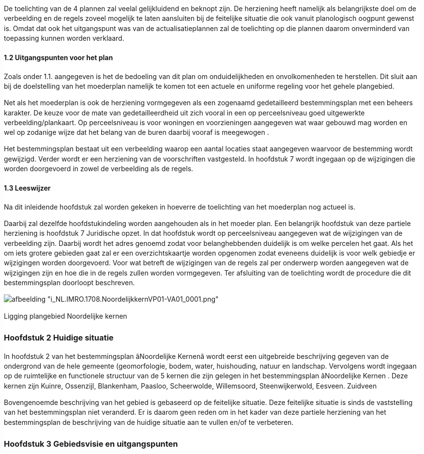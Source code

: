 De toelichting van de 4 plannen zal veelal gelijkluidend en beknopt zijn. De herziening heeft namelijk als belangrijkste doel om de verbeelding en de regels zoveel mogelijk te laten aansluiten bij de feitelijke situatie die ook vanuit planologisch oogpunt gewenst is. Omdat dat ook het uitgangspunt was van de actualisatieplannen zal de toelichting op die plannen daarom onverminderd van toepassing kunnen worden verklaard.

#### 1\.2 Uitgangspunten voor het plan

Zoals onder 1\.1\. aangegeven is het de bedoeling van dit plan om onduidelijkheden en onvolkomenheden te herstellen. Dit sluit aan bij de doelstelling van het moederplan namelijk te komen tot een actuele en uniforme regeling voor het gehele plangebied.

Net als het moederplan is ook de herziening vormgegeven als een zogenaamd gedetailleerd bestemmingsplan met een beheers karakter. De keuze voor de mate van gedetailleerdheid uit zich vooral in een op perceelsniveau goed uitgewerkte verbeelding/plankaart. Op perceelsniveau is voor woningen en voorzieningen aangegeven wat waar gebouwd mag worden en wel op zodanige wijze dat het belang van de buren daarbij vooraf is meegewogen .

Het bestemmingsplan bestaat uit een verbeelding waarop een aantal locaties staat aangegeven waarvoor de bestemming wordt gewijzigd. Verder wordt er een herziening van de voorschriften vastgesteld. In hoofdstuk 7 wordt ingegaan op de wijzigingen die worden doorgevoerd in zowel de verbeelding als de regels.

#### 1\.3 Leeswijzer

Na dit inleidende hoofdstuk zal worden gekeken in hoeverre de toelichting van het moederplan nog actueel is.

Daarbij zal dezelfde hoofdstukindeling worden aangehouden als in het moeder plan. Een belangrijk hoofdstuk van deze partiele herziening is hoofdstuk 7 Juridische opzet. In dat hoofdstuk wordt op perceelsniveau aangegeven wat de wijzigingen van de verbeelding zijn. Daarbij wordt het adres genoemd zodat voor belanghebbenden duidelijk is om welke percelen het gaat. Als het om iets grotere gebieden gaat zal er een overzichtskaartje worden opgenomen zodat eveneens duidelijk is voor welk gebiedje er wijzigingen worden doorgevoerd. Voor wat betreft de wijzigingen van de regels zal per onderwerp worden aangegeven wat de wijzigingen zijn en hoe die in de regels zullen worden vormgegeven. Ter afsluiting van de toelichting wordt de procedure die dit bestemmingsplan doorloopt beschreven.

![afbeelding "i_NL.IMRO.1708.NoordelijkkernVP01-VA01_0001.png"](i_NL.IMRO.1708.NoordelijkkernVP01-VA01_0001.png)

Ligging plangebied Noordelijke kernen

### Hoofdstuk 2 Huidige situatie

In hoofdstuk 2 van het bestemmingsplan âNoordelijke Kernenâ wordt eerst een uitgebreide beschrijving gegeven van de ondergrond van de hele gemeente (geomorfologie, bodem, water, huishouding, natuur en landschap. Vervolgens wordt ingegaan op de ruimtelijke en functionele structuur van de 5 kernen die zijn gelegen in het bestemmingsplan âNoordelijke Kernen . Deze kernen zijn Kuinre, Ossenzijl, Blankenham, Paasloo, Scheerwolde, Willemsoord, Steenwijkerwold, Eesveen. Zuidveen

Bovengenoemde beschrijving van het gebied is gebaseerd op de feitelijke situatie. Deze feitelijke situatie is sinds de vaststelling van het bestemmingsplan niet veranderd. Er is daarom geen reden om in het kader van deze partiele herziening van het bestemmingsplan de beschrijving van de huidige situatie aan te vullen en/of te verbeteren.

### Hoofdstuk 3 Gebiedsvisie en uitgangspunten
